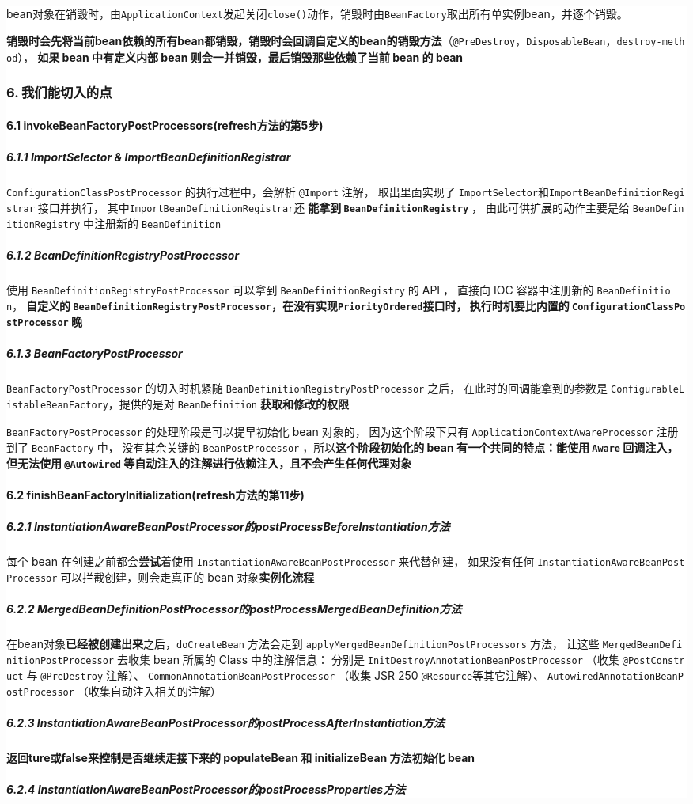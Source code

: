bean对象在销毁时，由`ApplicationContext`发起关闭`close()`动作，销毁时由`BeanFactory`取出所有单实例bean，并逐个销毁。

**销毁时会先将当前bean依赖的所有bean都销毁，销毁时会回调自定义的bean的销毁方法**（`@PreDestroy`，`DisposableBean`，`destroy-method`），
**如果 bean 中有定义内部 bean 则会一并销毁，最后销毁那些依赖了当前 bean 的 bean**

### 6. 我们能切入的点
#### 6.1 invokeBeanFactoryPostProcessors(refresh方法的第5步)
##### 6.1.1 ImportSelector & ImportBeanDefinitionRegistrar

`ConfigurationClassPostProcessor` 的执行过程中，会解析 `@Import` 注解，
取出里面实现了 `ImportSelector`和`ImportBeanDefinitionRegistrar` 接口并执行，
其中`ImportBeanDefinitionRegistrar`还 **能拿到 `BeanDefinitionRegistry`** ，
由此可供扩展的动作主要是给 `BeanDefinitionRegistry` 中注册新的 `BeanDefinition`

##### 6.1.2 BeanDefinitionRegistryPostProcessor

使用 `BeanDefinitionRegistryPostProcessor` 可以拿到 `BeanDefinitionRegistry` 的 API ，
直接向 IOC 容器中注册新的 `BeanDefinition`，
**自定义的 `BeanDefinitionRegistryPostProcessor`，在没有实现`PriorityOrdered`接口时，
执行时机要比内置的 `ConfigurationClassPostProcessor` 晚**

##### 6.1.3 BeanFactoryPostProcessor

`BeanFactoryPostProcessor` 的切入时机紧随 `BeanDefinitionRegistryPostProcessor` 之后，
在此时的回调能拿到的参数是 `ConfigurableListableBeanFactory`，提供的是对 `BeanDefinition` **获取和修改的权限**

`BeanFactoryPostProcessor` 的处理阶段是可以提早初始化 bean 对象的，
因为这个阶段下只有 `ApplicationContextAwareProcessor` 注册到了 `BeanFactory` 中，
没有其余关键的 `BeanPostProcessor` ，所以**这个阶段初始化的 bean 有一个共同的特点：能使用 `Aware` 回调注入，
但无法使用 `@Autowired` 等自动注入的注解进行依赖注入，且不会产生任何代理对象**

#### 6.2 finishBeanFactoryInitialization(refresh方法的第11步)
##### 6.2.1 InstantiationAwareBeanPostProcessor的postProcessBeforeInstantiation方法

每个 bean 在创建之前都会**尝试**着使用 `InstantiationAwareBeanPostProcessor` 来代替创建，
如果没有任何 `InstantiationAwareBeanPostProcessor` 可以拦截创建，则会走真正的 bean 对象**实例化流程**

##### 6.2.2 MergedBeanDefinitionPostProcessor的postProcessMergedBeanDefinition方法

在bean对象**已经被创建出来**之后，`doCreateBean` 方法会走到 `applyMergedBeanDefinitionPostProcessors` 方法，
让这些 `MergedBeanDefinitionPostProcessor` 去收集 bean 所属的 Class 中的注解信息：
分别是 `InitDestroyAnnotationBeanPostProcessor` （收集 `@PostConstruct` 与 `@PreDestroy` 注解）、
`CommonAnnotationBeanPostProcessor` （收集 JSR 250 `@Resource`等其它注解）、
`AutowiredAnnotationBeanPostProcessor` （收集自动注入相关的注解）

##### 6.2.3 InstantiationAwareBeanPostProcessor的postProcessAfterInstantiation方法

**返回ture或false来控制是否继续走接下来的 populateBean 和 initializeBean 方法初始化 bean**

##### 6.2.4 InstantiationAwareBeanPostProcessor的postProcessProperties方法
